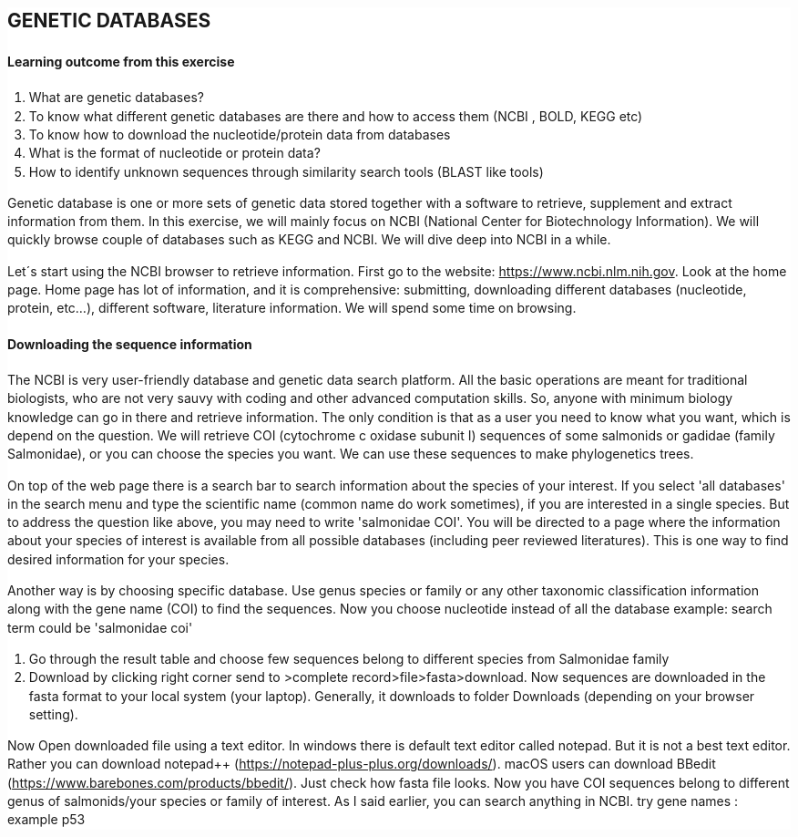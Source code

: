 ## GENETIC DATABASES

#### Learning outcome from this exercise

1. What are genetic databases?
2.	To know what different genetic databases are there and how to access them (NCBI , BOLD, KEGG etc)
3.	To know how to download the nucleotide/protein data from databases
4.	What is the format of nucleotide or protein data?
5.	How to identify unknown sequences through similarity search tools (BLAST like tools)
 
Genetic database is one or more sets of genetic data stored together with a software to retrieve, supplement and extract information from them. In this exercise, we will mainly focus on NCBI (National Center for Biotechnology Information). We will quickly browse couple of databases such as KEGG and NCBI. We will dive deep into NCBI in a while.

Let´s start using the NCBI browser to retrieve information. First go to the website: https://www.ncbi.nlm.nih.gov. Look at the home page. Home page has lot of  information, and it is comprehensive: submitting, downloading different databases (nucleotide, protein, etc…), different software, literature information.  We will spend some time on browsing.

#### Downloading the sequence information

The NCBI is very user-friendly database and genetic data search platform. All the basic operations are meant for traditional biologists, who are not very sauvy with coding and other advanced computation skills. So, anyone with minimum biology knowledge can go in there and retrieve information. The only condition is that as a user you need to know what you want, which is depend on the question. We will retrieve COI (cytochrome c oxidase subunit I) sequences of some salmonids or gadidae (family Salmonidae), or you can choose the species you want. We can use these sequences to make phylogenetics trees. 

On top of the web page there is a search bar to search information about the species of your interest. If you select 'all databases' in the search menu and type the scientific name (common name do work sometimes), if you are interested in a single species. But to address the question like above, you may need to write 'salmonidae COI'. You will be directed to a page where the information about your species of interest is available from all possible databases (including peer reviewed literatures). This is one way to find desired information for your species.

Another way is by choosing specific database. 
Use genus species or family or any other taxonomic classification information along with the gene name (COI) to find the sequences. Now you choose nucleotide instead of all the database example: search term could be 'salmonidae coi'

1. Go through the result table and choose few sequences belong to different species from Salmonidae family
2. Download by clicking right corner send to >complete record>file>fasta>download.
Now sequences are downloaded in the fasta format to your local system (your laptop). Generally, it downloads to folder Downloads (depending on your browser setting). 
 
Now Open downloaded file using a text editor. In windows there is default text editor called notepad. But it is not a best text editor. Rather you can download notepad++ (https://notepad-plus-plus.org/downloads/). macOS users can download BBedit (https://www.barebones.com/products/bbedit/). Just check how fasta file looks. Now you have COI sequences belong to different genus of salmonids/your species or family of interest.  As I said earlier, you can search anything in NCBI. try gene names : example p53
